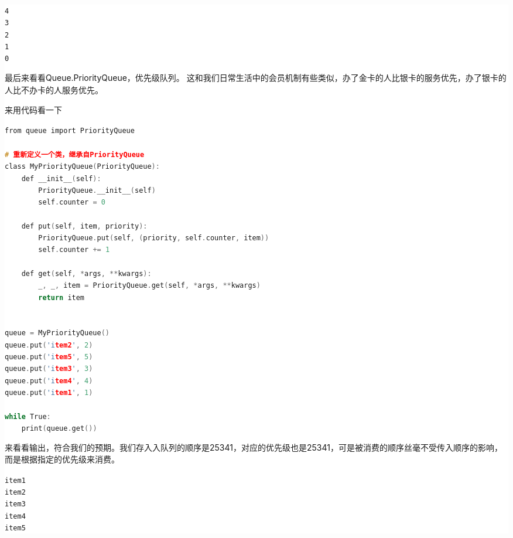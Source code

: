     4
    3
    2
    1
    0

最后来看看Queue.PriorityQueue，优先级队列。
这和我们日常生活中的会员机制有些类似，办了金卡的人比银卡的服务优先，办了银卡的人比不办卡的人服务优先。

来用代码看一下
```c
from queue import PriorityQueue

# 重新定义一个类，继承自PriorityQueue
class MyPriorityQueue(PriorityQueue):
    def __init__(self):
        PriorityQueue.__init__(self)
        self.counter = 0

    def put(self, item, priority):
        PriorityQueue.put(self, (priority, self.counter, item))
        self.counter += 1

    def get(self, *args, **kwargs):
        _, _, item = PriorityQueue.get(self, *args, **kwargs)
        return item


queue = MyPriorityQueue()
queue.put('item2', 2)
queue.put('item5', 5)
queue.put('item3', 3)
queue.put('item4', 4)
queue.put('item1', 1)

while True:
    print(queue.get())

```
来看看输出，符合我们的预期。我们存入入队列的顺序是25341，对应的优先级也是25341，可是被消费的顺序丝毫不受传入顺序的影响，而是根据指定的优先级来消费。

    item1
    item2
    item3
    item4
    item5
